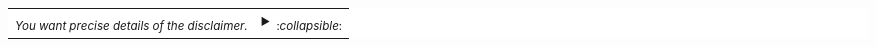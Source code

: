 <TABLE>
 <TR>
   <TD VALIGN="TOP"><sub><i>You want precise details of the disclaimer.</i></sub></TD>
   <TD VALIGN="TOP">
    <details>
      <summary open="false"><sub>:<i>collapsible</i>:</sub></summary><BR>

<TABLE>
 <TR>
   <TD VALIGN="TOP">GitHub provides the Website and the Service “as is” and “as available,”&nbsp;&nbsp;&nbsp;&nbsp;&nbsp;&nbsp;&nbsp;&nbsp;&nbsp;&nbsp;&nbsp;&nbsp;&nbsp;&nbsp;&nbsp;&nbsp;&nbsp;&nbsp;&nbsp;&nbsp;&nbsp;&nbsp;&nbsp;&nbsp;</TD>
 </TR>
 <TR>
   <TD VALIGN="TOP" ALIGN="RIGHT">without warranty of any kind.</TD>
 </TR>
</TABLE>
<TABLE>
 <TR>
   <TD VALIGN="TOP" COLSPAN="2">Without limiting this,</TD>
 </TR>
 <TR>
   <TD VALIGN="TOP" COLSPAN="5">&nbsp;&nbsp;&nbsp;&nbsp;&nbsp;&nbsp;&nbsp;&nbsp;we expressly disclaim all warranties, whether express, implied or statutory,<BR>
  &nbsp;&nbsp;&nbsp;&nbsp;&nbsp;&nbsp;&nbsp;&nbsp;&nbsp;&nbsp;&nbsp;&nbsp;regarding&nbsp;the&nbsp;Website&nbsp;and the Service<BR>
&nbsp;&nbsp;&nbsp;&nbsp;&nbsp;&nbsp;&nbsp;&nbsp;&nbsp;&nbsp;&nbsp;&nbsp;&nbsp;&nbsp;&nbsp;&nbsp;including without limitation any</TD>
 </TR>
 <TR>
   <TD>&nbsp;&nbsp;&nbsp;&nbsp;&nbsp;&nbsp;&nbsp;&nbsp;&nbsp;&nbsp;&nbsp;&nbsp;&nbsp;&nbsp;</TD>
   <TD COLSPAN="2" VALIGN="TOP">⦾ warranty of merchantability,</TD>
   <TD COLSPAN="2" VALIGN="TOP">⦾ fitness for a particular purpose,</TD>
 </TR>
 <TR>
   <TD>&nbsp;&nbsp;&nbsp;&nbsp;&nbsp;&nbsp;&nbsp;&nbsp;&nbsp;&nbsp;&nbsp;&nbsp;&nbsp;&nbsp;</TD>
   <TD VALIGN="TOP">⦾ title,</TD>
   <TD VALIGN="TOP">⦾ security,</TD>
   <TD VALIGN="TOP">⦾ accuracy&nbsp;&nbsp;&nbsp;&nbsp;&nbsp;&nbsp;&nbsp;&nbsp;<SUB>🄰🄽🄳</SUB></TD>
   <TD VALIGN="TOP">⦾ non-infringement.</TD>
 </TR>
</TABLE>
<BR>
GitHub does not warrant<BR><BR>
&nbsp;&nbsp;&nbsp;&nbsp;&nbsp;&nbsp;&nbsp;&nbsp;&nbsp;&nbsp;&nbsp;&nbsp;&nbsp;&nbsp;&nbsp;&nbsp;&nbsp;&nbsp;&nbsp;&nbsp;&nbsp;&nbsp;&nbsp;&nbsp;&nbsp;&nbsp;🔸 the Service<BR>
&nbsp;&nbsp;&nbsp;&nbsp;&nbsp;&nbsp;&nbsp;&nbsp;&nbsp;&nbsp;&nbsp;&nbsp;&nbsp;&nbsp;&nbsp;&nbsp;&nbsp;&nbsp;&nbsp;&nbsp;&nbsp;&nbsp;&nbsp;&nbsp;&nbsp;&nbsp;&nbsp;&nbsp;&nbsp;&nbsp;&nbsp;&nbsp;&nbsp;&nbsp;&nbsp;&nbsp;&nbsp;&nbsp;&nbsp;&nbsp;&nbsp;&nbsp;&nbsp;&nbsp;&nbsp;&nbsp;&nbsp;&nbsp;&nbsp;&nbsp;🔹&nbsp;will<BR>
&nbsp;&nbsp;&nbsp;&nbsp;&nbsp;&nbsp;&nbsp;&nbsp;&nbsp;&nbsp;&nbsp;&nbsp;&nbsp;&nbsp;&nbsp;&nbsp;&nbsp;&nbsp;&nbsp;&nbsp;&nbsp;&nbsp;&nbsp;&nbsp;&nbsp;&nbsp;&nbsp;&nbsp;&nbsp;&nbsp;&nbsp;&nbsp;&nbsp;&nbsp;&nbsp;&nbsp;&nbsp;&nbsp;&nbsp;&nbsp;&nbsp;&nbsp;&nbsp;&nbsp;&nbsp;&nbsp;&nbsp;&nbsp;&nbsp;&nbsp;&nbsp;&nbsp;&nbsp;&nbsp;&nbsp;&nbsp;&nbsp;&nbsp;&nbsp;&nbsp;&nbsp;&nbsp;&nbsp;&nbsp;⦾&nbsp;&nbsp;meet your requirements;<BR>
&nbsp;&nbsp;&nbsp;&nbsp;&nbsp;&nbsp;&nbsp;&nbsp;&nbsp;&nbsp;&nbsp;&nbsp;&nbsp;&nbsp;&nbsp;&nbsp;&nbsp;&nbsp;&nbsp;&nbsp;&nbsp;&nbsp;&nbsp;&nbsp;&nbsp;&nbsp;&nbsp;&nbsp;&nbsp;&nbsp;&nbsp;&nbsp;&nbsp;&nbsp;&nbsp;&nbsp;&nbsp;&nbsp;&nbsp;&nbsp;&nbsp;&nbsp;&nbsp;&nbsp;&nbsp;&nbsp;&nbsp;&nbsp;&nbsp;&nbsp;&nbsp;&nbsp;&nbsp;&nbsp;&nbsp;&nbsp;&nbsp;&nbsp;&nbsp;&nbsp;&nbsp;&nbsp;&nbsp;&nbsp;⦾&nbsp;&nbsp;be<BR>